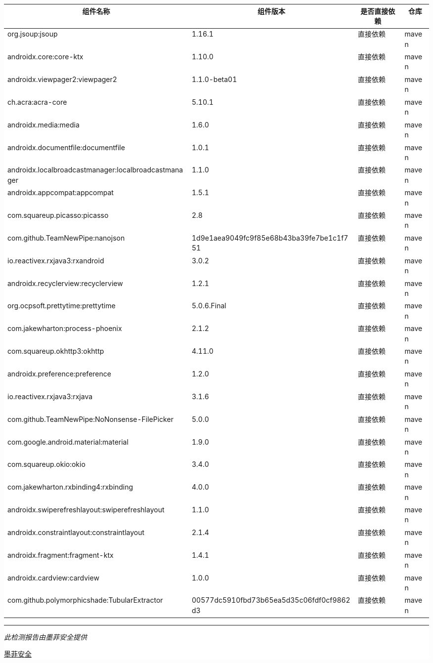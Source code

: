 | 组件名称 | 组件版本 | 是否直接依赖 | 仓库 |
| -------- | -------- | ------------ | ---- |
|org.jsoup:jsoup|1.16.1|直接依赖|maven|
|androidx.core:core-ktx|1.10.0|直接依赖|maven|
|androidx.viewpager2:viewpager2|1.1.0-beta01|直接依赖|maven|
|ch.acra:acra-core|5.10.1|直接依赖|maven|
|androidx.media:media|1.6.0|直接依赖|maven|
|androidx.documentfile:documentfile|1.0.1|直接依赖|maven|
|androidx.localbroadcastmanager:localbroadcastmanager|1.1.0|直接依赖|maven|
|androidx.appcompat:appcompat|1.5.1|直接依赖|maven|
|com.squareup.picasso:picasso|2.8|直接依赖|maven|
|com.github.TeamNewPipe:nanojson|1d9e1aea9049fc9f85e68b43ba39fe7be1c1f751|直接依赖|maven|
|io.reactivex.rxjava3:rxandroid|3.0.2|直接依赖|maven|
|androidx.recyclerview:recyclerview|1.2.1|直接依赖|maven|
|org.ocpsoft.prettytime:prettytime|5.0.6.Final|直接依赖|maven|
|com.jakewharton:process-phoenix|2.1.2|直接依赖|maven|
|com.squareup.okhttp3:okhttp|4.11.0|直接依赖|maven|
|androidx.preference:preference|1.2.0|直接依赖|maven|
|io.reactivex.rxjava3:rxjava|3.1.6|直接依赖|maven|
|com.github.TeamNewPipe:NoNonsense-FilePicker|5.0.0|直接依赖|maven|
|com.google.android.material:material|1.9.0|直接依赖|maven|
|com.squareup.okio:okio|3.4.0|直接依赖|maven|
|com.jakewharton.rxbinding4:rxbinding|4.0.0|直接依赖|maven|
|androidx.swiperefreshlayout:swiperefreshlayout|1.1.0|直接依赖|maven|
|androidx.constraintlayout:constraintlayout|2.1.4|直接依赖|maven|
|androidx.fragment:fragment-ktx|1.4.1|直接依赖|maven|
|androidx.cardview:cardview|1.0.0|直接依赖|maven|
|com.github.polymorphicshade:TubularExtractor|00577dc5910fbd73b65ea5d35c06fdf0cf9862d3|直接依赖|maven|


------

*此检测报告由墨菲安全提供*

[墨菲安全](www.murphysec.com)